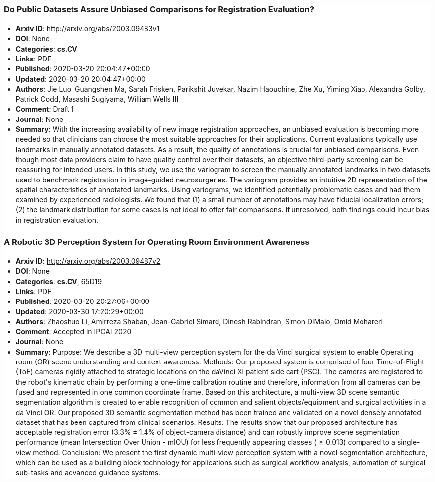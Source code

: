 

### Do Public Datasets Assure Unbiased Comparisons for Registration Evaluation?
- **Arxiv ID**: http://arxiv.org/abs/2003.09483v1
- **DOI**: None
- **Categories**: **cs.CV**
- **Links**: [PDF](http://arxiv.org/pdf/2003.09483v1)
- **Published**: 2020-03-20 20:04:47+00:00
- **Updated**: 2020-03-20 20:04:47+00:00
- **Authors**: Jie Luo, Guangshen Ma, Sarah Frisken, Parikshit Juvekar, Nazim Haouchine, Zhe Xu, Yiming Xiao, Alexandra Golby, Patrick Codd, Masashi Sugiyama, William Wells III
- **Comment**: Draft 1
- **Journal**: None
- **Summary**: With the increasing availability of new image registration approaches, an unbiased evaluation is becoming more needed so that clinicians can choose the most suitable approaches for their applications. Current evaluations typically use landmarks in manually annotated datasets. As a result, the quality of annotations is crucial for unbiased comparisons. Even though most data providers claim to have quality control over their datasets, an objective third-party screening can be reassuring for intended users. In this study, we use the variogram to screen the manually annotated landmarks in two datasets used to benchmark registration in image-guided neurosurgeries. The variogram provides an intuitive 2D representation of the spatial characteristics of annotated landmarks. Using variograms, we identified potentially problematic cases and had them examined by experienced radiologists. We found that (1) a small number of annotations may have fiducial localization errors; (2) the landmark distribution for some cases is not ideal to offer fair comparisons. If unresolved, both findings could incur bias in registration evaluation.



### A Robotic 3D Perception System for Operating Room Environment Awareness
- **Arxiv ID**: http://arxiv.org/abs/2003.09487v2
- **DOI**: None
- **Categories**: **cs.CV**, 65D19
- **Links**: [PDF](http://arxiv.org/pdf/2003.09487v2)
- **Published**: 2020-03-20 20:27:06+00:00
- **Updated**: 2020-03-30 17:20:29+00:00
- **Authors**: Zhaoshuo Li, Amirreza Shaban, Jean-Gabriel Simard, Dinesh Rabindran, Simon DiMaio, Omid Mohareri
- **Comment**: Accepted in IPCAI 2020
- **Journal**: None
- **Summary**: Purpose: We describe a 3D multi-view perception system for the da Vinci surgical system to enable Operating room (OR) scene understanding and context awareness.   Methods: Our proposed system is comprised of four Time-of-Flight (ToF) cameras rigidly attached to strategic locations on the daVinci Xi patient side cart (PSC). The cameras are registered to the robot's kinematic chain by performing a one-time calibration routine and therefore, information from all cameras can be fused and represented in one common coordinate frame. Based on this architecture, a multi-view 3D scene semantic segmentation algorithm is created to enable recognition of common and salient objects/equipment and surgical activities in a da Vinci OR. Our proposed 3D semantic segmentation method has been trained and validated on a novel densely annotated dataset that has been captured from clinical scenarios.   Results: The results show that our proposed architecture has acceptable registration error ($3.3\%\pm1.4\%$ of object-camera distance) and can robustly improve scene segmentation performance (mean Intersection Over Union - mIOU) for less frequently appearing classes ($\ge 0.013$) compared to a single-view method.   Conclusion: We present the first dynamic multi-view perception system with a novel segmentation architecture, which can be used as a building block technology for applications such as surgical workflow analysis, automation of surgical sub-tasks and advanced guidance systems.
